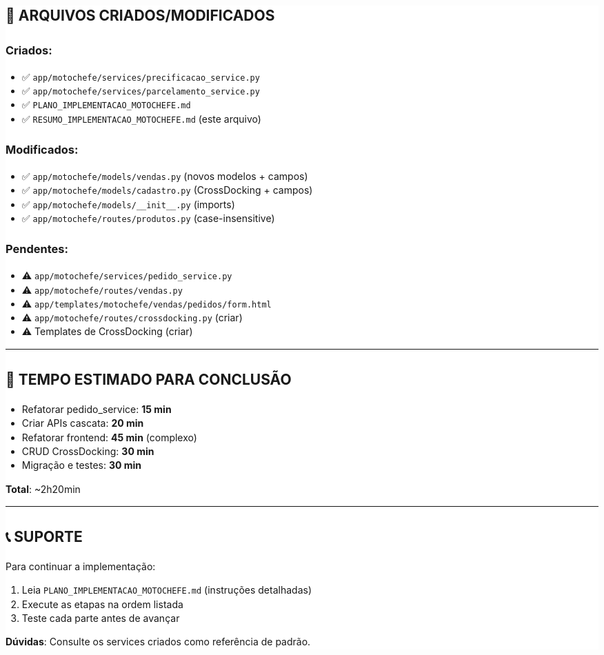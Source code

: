 
## 📁 ARQUIVOS CRIADOS/MODIFICADOS

### Criados:
- ✅ `app/motochefe/services/precificacao_service.py`
- ✅ `app/motochefe/services/parcelamento_service.py`
- ✅ `PLANO_IMPLEMENTACAO_MOTOCHEFE.md`
- ✅ `RESUMO_IMPLEMENTACAO_MOTOCHEFE.md` (este arquivo)

### Modificados:
- ✅ `app/motochefe/models/vendas.py` (novos modelos + campos)
- ✅ `app/motochefe/models/cadastro.py` (CrossDocking + campos)
- ✅ `app/motochefe/models/__init__.py` (imports)
- ✅ `app/motochefe/routes/produtos.py` (case-insensitive)

### Pendentes:
- ⚠️ `app/motochefe/services/pedido_service.py`
- ⚠️ `app/motochefe/routes/vendas.py`
- ⚠️ `app/templates/motochefe/vendas/pedidos/form.html`
- ⚠️ `app/motochefe/routes/crossdocking.py` (criar)
- ⚠️ Templates de CrossDocking (criar)

---

## 🎯 TEMPO ESTIMADO PARA CONCLUSÃO

- Refatorar pedido_service: **15 min**
- Criar APIs cascata: **20 min**
- Refatorar frontend: **45 min** (complexo)
- CRUD CrossDocking: **30 min**
- Migração e testes: **30 min**

**Total**: ~2h20min

---

## 📞 SUPORTE

Para continuar a implementação:
1. Leia `PLANO_IMPLEMENTACAO_MOTOCHEFE.md` (instruções detalhadas)
2. Execute as etapas na ordem listada
3. Teste cada parte antes de avançar

**Dúvidas**: Consulte os services criados como referência de padrão.
